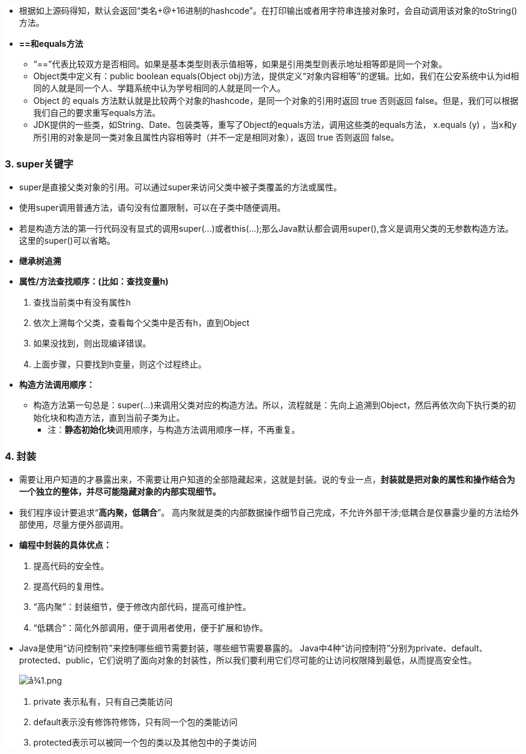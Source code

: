   - 根据如上源码得知，默认会返回“类名+@+16进制的hashcode”。在打印输出或者用字符串连接对象时，会自动调用该对象的toString()方法。

- **==和equals方法**

  - “==”代表比较双方是否相同。如果是基本类型则表示值相等，如果是引用类型则表示地址相等即是同一个对象。
  - Object类中定义有：public boolean equals(Object obj)方法，提供定义“对象内容相等”的逻辑。比如，我们在公安系统中认为id相同的人就是同一个人、学籍系统中认为学号相同的人就是同一个人。
  - Object 的 equals 方法默认就是比较两个对象的hashcode，是同一个对象的引用时返回 true 否则返回 false。但是，我们可以根据我们自己的要求重写equals方法。
  - JDK提供的一些类，如String、Date、包装类等，重写了Object的equals方法，调用这些类的equals方法， x.equals (y) ，当x和y所引用的对象是同一类对象且属性内容相等时（并不一定是相同对象），返回 true 否则返回 false。

### 3. super关键字

- super是直接父类对象的引用。可以通过super来访问父类中被子类覆盖的方法或属性。

- 使用super调用普通方法，语句没有位置限制，可以在子类中随便调用。

- 若是构造方法的第一行代码没有显式的调用super(...)或者this(...);那么Java默认都会调用super(),含义是调用父类的无参数构造方法。这里的super()可以省略。

- **继承树追溯**
- **属性/方法查找顺序：(比如：查找变量h)**
  
  1. 查找当前类中有没有属性h
  
  2. 依次上溯每个父类，查看每个父类中是否有h，直到Object
  
  3. 如果没找到，则出现编译错误。
  
  4. 上面步骤，只要找到h变量，则这个过程终止。
  
- **构造方法调用顺序：**
  
  - 构造方法第一句总是：super(…)来调用父类对应的构造方法。所以，流程就是：先向上追溯到Object，然后再依次向下执行类的初始化块和构造方法，直到当前子类为止。
    - 注：**静态初始化块**调用顺序，与构造方法调用顺序一样，不再重复。

### 4. 封装

- 需要让用户知道的才暴露出来，不需要让用户知道的全部隐藏起来，这就是封装。说的专业一点，**封装就是把对象的属性和操作结合为一个独立的整体，并尽可能隐藏对象的内部实现细节。**

- 我们程序设计要追求“**高内聚，低耦合**”。 高内聚就是类的内部数据操作细节自己完成，不允许外部干涉;低耦合是仅暴露少量的方法给外部使用，尽量方便外部调用。

- **编程中封装的具体优点：**

  1. 提高代码的安全性。

  2. 提高代码的复用性。

  3. “高内聚”：封装细节，便于修改内部代码，提高可维护性。

  4. “低耦合”：简化外部调用，便于调用者使用，便于扩展和协作。

- Java是使用“访问控制符”来控制哪些细节需要封装，哪些细节需要暴露的。 Java中4种“访问控制符”分别为private、default、protected、public，它们说明了面向对象的封装性，所以我们要利用它们尽可能的让访问权限降到最低，从而提高安全性。

  ![å¾1.png](https://www.sxt.cn/360shop/Public/admin/UEditor/20170522/1495417749528447.png)

  1. private 表示私有，只有自己类能访问

  2. default表示没有修饰符修饰，只有同一个包的类能访问

  3. protected表示可以被同一个包的类以及其他包中的子类访问
